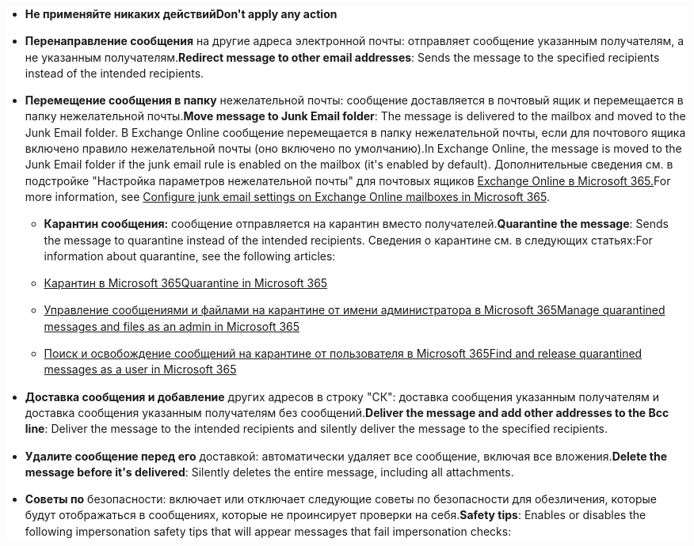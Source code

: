   - <span data-ttu-id="a7649-239">**Не применяйте никаких действий**</span><span class="sxs-lookup"><span data-stu-id="a7649-239">**Don't apply any action**</span></span>

  - <span data-ttu-id="a7649-240">**Перенаправление сообщения** на другие адреса электронной почты: отправляет сообщение указанным получателям, а не указанным получателям.</span><span class="sxs-lookup"><span data-stu-id="a7649-240">**Redirect message to other email addresses**: Sends the message to the specified recipients instead of the intended recipients.</span></span>

  - <span data-ttu-id="a7649-241">**Перемещение сообщения в папку** нежелательной почты: сообщение доставляется в почтовый ящик и перемещается в папку нежелательной почты.</span><span class="sxs-lookup"><span data-stu-id="a7649-241">**Move message to Junk Email folder**: The message is delivered to the mailbox and moved to the Junk Email folder.</span></span> <span data-ttu-id="a7649-242">В Exchange Online сообщение перемещается в папку нежелательной почты, если для почтового ящика включено правило нежелательной почты (оно включено по умолчанию).</span><span class="sxs-lookup"><span data-stu-id="a7649-242">In Exchange Online, the message is moved to the Junk Email folder if the junk email rule is enabled on the mailbox (it's enabled by default).</span></span> <span data-ttu-id="a7649-243">Дополнительные сведения см. в подстройке "Настройка параметров нежелательной почты" для почтовых ящиков [Exchange Online в Microsoft 365.](configure-junk-email-settings-on-exo-mailboxes.md)</span><span class="sxs-lookup"><span data-stu-id="a7649-243">For more information, see [Configure junk email settings on Exchange Online mailboxes in Microsoft 365](configure-junk-email-settings-on-exo-mailboxes.md).</span></span>

    - <span data-ttu-id="a7649-244">**Карантин сообщения:** сообщение отправляется на карантин вместо получателей.</span><span class="sxs-lookup"><span data-stu-id="a7649-244">**Quarantine the message**: Sends the message to quarantine instead of the intended recipients.</span></span> <span data-ttu-id="a7649-245">Сведения о карантине см. в следующих статьях:</span><span class="sxs-lookup"><span data-stu-id="a7649-245">For information about quarantine, see the following articles:</span></span>

    - [<span data-ttu-id="a7649-246">Карантин в Microsoft 365</span><span class="sxs-lookup"><span data-stu-id="a7649-246">Quarantine in Microsoft 365</span></span>](quarantine-email-messages.md)
    - [<span data-ttu-id="a7649-247">Управление сообщениями и файлами на карантине от имени администратора в Microsoft 365</span><span class="sxs-lookup"><span data-stu-id="a7649-247">Manage quarantined messages and files as an admin in Microsoft 365</span></span>](manage-quarantined-messages-and-files.md)
    - [<span data-ttu-id="a7649-248">Поиск и освобождение сообщений на карантине от пользователя в Microsoft 365</span><span class="sxs-lookup"><span data-stu-id="a7649-248">Find and release quarantined messages as a user in Microsoft 365</span></span>](find-and-release-quarantined-messages-as-a-user.md)

  - <span data-ttu-id="a7649-249">**Доставка сообщения и добавление** других адресов в строку "СК": доставка сообщения указанным получателям и доставка сообщения указанным получателям без сообщений.</span><span class="sxs-lookup"><span data-stu-id="a7649-249">**Deliver the message and add other addresses to the Bcc line**: Deliver the message to the intended recipients and silently deliver the message to the specified recipients.</span></span>

  - <span data-ttu-id="a7649-250">**Удалите сообщение перед его** доставкой: автоматически удаляет все сообщение, включая все вложения.</span><span class="sxs-lookup"><span data-stu-id="a7649-250">**Delete the message before it's delivered**: Silently deletes the entire message, including all attachments.</span></span>

- <span data-ttu-id="a7649-251">**Советы по** безопасности: включает или отключает следующие советы по безопасности для обезличения, которые будут отображаться в сообщениях, которые не проинсирует проверки на себя.</span><span class="sxs-lookup"><span data-stu-id="a7649-251">**Safety tips**: Enables or disables the following impersonation safety tips that will appear messages that fail impersonation checks:</span></span>

